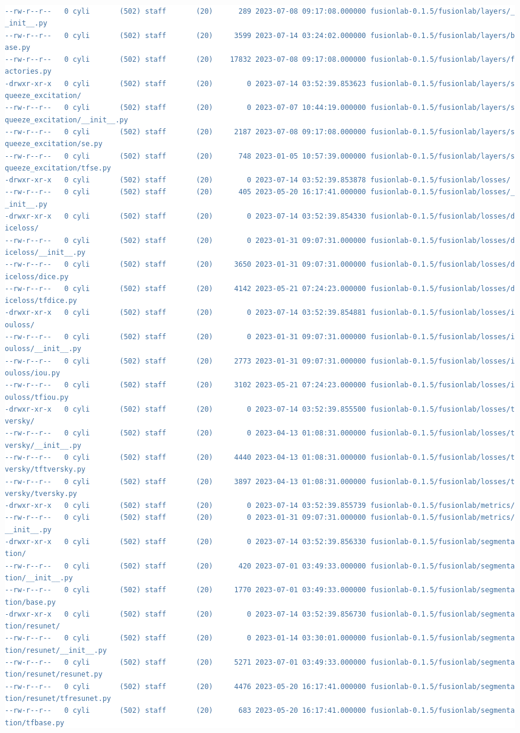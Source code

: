 ```diff
--rw-r--r--   0 cyli       (502) staff       (20)      289 2023-07-08 09:17:08.000000 fusionlab-0.1.5/fusionlab/layers/__init__.py
--rw-r--r--   0 cyli       (502) staff       (20)     3599 2023-07-14 03:24:02.000000 fusionlab-0.1.5/fusionlab/layers/base.py
--rw-r--r--   0 cyli       (502) staff       (20)    17832 2023-07-08 09:17:08.000000 fusionlab-0.1.5/fusionlab/layers/factories.py
-drwxr-xr-x   0 cyli       (502) staff       (20)        0 2023-07-14 03:52:39.853623 fusionlab-0.1.5/fusionlab/layers/squeeze_excitation/
--rw-r--r--   0 cyli       (502) staff       (20)        0 2023-07-07 10:44:19.000000 fusionlab-0.1.5/fusionlab/layers/squeeze_excitation/__init__.py
--rw-r--r--   0 cyli       (502) staff       (20)     2187 2023-07-08 09:17:08.000000 fusionlab-0.1.5/fusionlab/layers/squeeze_excitation/se.py
--rw-r--r--   0 cyli       (502) staff       (20)      748 2023-01-05 10:57:39.000000 fusionlab-0.1.5/fusionlab/layers/squeeze_excitation/tfse.py
-drwxr-xr-x   0 cyli       (502) staff       (20)        0 2023-07-14 03:52:39.853878 fusionlab-0.1.5/fusionlab/losses/
--rw-r--r--   0 cyli       (502) staff       (20)      405 2023-05-20 16:17:41.000000 fusionlab-0.1.5/fusionlab/losses/__init__.py
-drwxr-xr-x   0 cyli       (502) staff       (20)        0 2023-07-14 03:52:39.854330 fusionlab-0.1.5/fusionlab/losses/diceloss/
--rw-r--r--   0 cyli       (502) staff       (20)        0 2023-01-31 09:07:31.000000 fusionlab-0.1.5/fusionlab/losses/diceloss/__init__.py
--rw-r--r--   0 cyli       (502) staff       (20)     3650 2023-01-31 09:07:31.000000 fusionlab-0.1.5/fusionlab/losses/diceloss/dice.py
--rw-r--r--   0 cyli       (502) staff       (20)     4142 2023-05-21 07:24:23.000000 fusionlab-0.1.5/fusionlab/losses/diceloss/tfdice.py
-drwxr-xr-x   0 cyli       (502) staff       (20)        0 2023-07-14 03:52:39.854881 fusionlab-0.1.5/fusionlab/losses/iouloss/
--rw-r--r--   0 cyli       (502) staff       (20)        0 2023-01-31 09:07:31.000000 fusionlab-0.1.5/fusionlab/losses/iouloss/__init__.py
--rw-r--r--   0 cyli       (502) staff       (20)     2773 2023-01-31 09:07:31.000000 fusionlab-0.1.5/fusionlab/losses/iouloss/iou.py
--rw-r--r--   0 cyli       (502) staff       (20)     3102 2023-05-21 07:24:23.000000 fusionlab-0.1.5/fusionlab/losses/iouloss/tfiou.py
-drwxr-xr-x   0 cyli       (502) staff       (20)        0 2023-07-14 03:52:39.855500 fusionlab-0.1.5/fusionlab/losses/tversky/
--rw-r--r--   0 cyli       (502) staff       (20)        0 2023-04-13 01:08:31.000000 fusionlab-0.1.5/fusionlab/losses/tversky/__init__.py
--rw-r--r--   0 cyli       (502) staff       (20)     4440 2023-04-13 01:08:31.000000 fusionlab-0.1.5/fusionlab/losses/tversky/tftversky.py
--rw-r--r--   0 cyli       (502) staff       (20)     3897 2023-04-13 01:08:31.000000 fusionlab-0.1.5/fusionlab/losses/tversky/tversky.py
-drwxr-xr-x   0 cyli       (502) staff       (20)        0 2023-07-14 03:52:39.855739 fusionlab-0.1.5/fusionlab/metrics/
--rw-r--r--   0 cyli       (502) staff       (20)        0 2023-01-31 09:07:31.000000 fusionlab-0.1.5/fusionlab/metrics/__init__.py
-drwxr-xr-x   0 cyli       (502) staff       (20)        0 2023-07-14 03:52:39.856330 fusionlab-0.1.5/fusionlab/segmentation/
--rw-r--r--   0 cyli       (502) staff       (20)      420 2023-07-01 03:49:33.000000 fusionlab-0.1.5/fusionlab/segmentation/__init__.py
--rw-r--r--   0 cyli       (502) staff       (20)     1770 2023-07-01 03:49:33.000000 fusionlab-0.1.5/fusionlab/segmentation/base.py
-drwxr-xr-x   0 cyli       (502) staff       (20)        0 2023-07-14 03:52:39.856730 fusionlab-0.1.5/fusionlab/segmentation/resunet/
--rw-r--r--   0 cyli       (502) staff       (20)        0 2023-01-14 03:30:01.000000 fusionlab-0.1.5/fusionlab/segmentation/resunet/__init__.py
--rw-r--r--   0 cyli       (502) staff       (20)     5271 2023-07-01 03:49:33.000000 fusionlab-0.1.5/fusionlab/segmentation/resunet/resunet.py
--rw-r--r--   0 cyli       (502) staff       (20)     4476 2023-05-20 16:17:41.000000 fusionlab-0.1.5/fusionlab/segmentation/resunet/tfresunet.py
--rw-r--r--   0 cyli       (502) staff       (20)      683 2023-05-20 16:17:41.000000 fusionlab-0.1.5/fusionlab/segmentation/tfbase.py
```